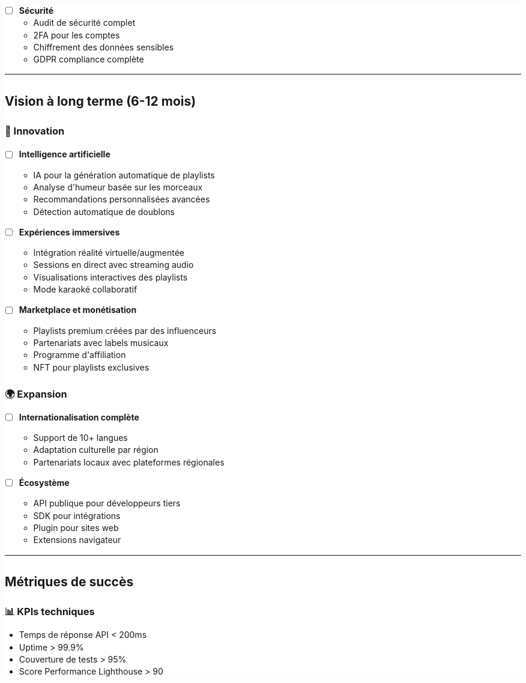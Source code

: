 - [ ] **Sécurité**
  - Audit de sécurité complet
  - 2FA pour les comptes
  - Chiffrement des données sensibles
  - GDPR compliance complète

---

## Vision à long terme (6-12 mois)

### 🌟 Innovation

- [ ] **Intelligence artificielle**
  - IA pour la génération automatique de playlists
  - Analyse d'humeur basée sur les morceaux
  - Recommandations personnalisées avancées
  - Détection automatique de doublons

- [ ] **Expériences immersives**
  - Intégration réalité virtuelle/augmentée
  - Sessions en direct avec streaming audio
  - Visualisations interactives des playlists
  - Mode karaoké collaboratif

- [ ] **Marketplace et monétisation**
  - Playlists premium créées par des influenceurs
  - Partenariats avec labels musicaux
  - Programme d'affiliation
  - NFT pour playlists exclusives

### 🌍 Expansion

- [ ] **Internationalisation complète**
  - Support de 10+ langues
  - Adaptation culturelle par région
  - Partenariats locaux avec plateformes régionales

- [ ] **Écosystème**
  - API publique pour développeurs tiers
  - SDK pour intégrations
  - Plugin pour sites web
  - Extensions navigateur

---

## Métriques de succès

### 📊 KPIs techniques
- Temps de réponse API < 200ms
- Uptime > 99.9%
- Couverture de tests > 95%
- Score Performance Lighthouse > 90
